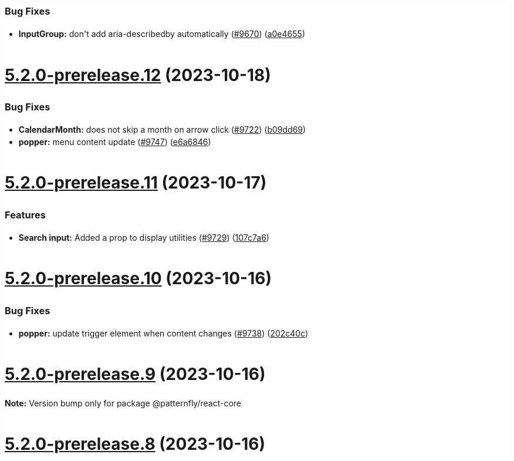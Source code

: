 ### Bug Fixes

- **InputGroup:** don't add aria-describedby automatically ([#9670](https://github.com/patternfly/patternfly-react/issues/9670)) ([a0e4655](https://github.com/patternfly/patternfly-react/commit/a0e465553641e86e08408387dec172160c67b2f8))

# [5.2.0-prerelease.12](https://github.com/patternfly/patternfly-react/compare/@patternfly/react-core@5.2.0-prerelease.11...@patternfly/react-core@5.2.0-prerelease.12) (2023-10-18)

### Bug Fixes

- **CalendarMonth:** does not skip a month on arrow click ([#9722](https://github.com/patternfly/patternfly-react/issues/9722)) ([b09dd69](https://github.com/patternfly/patternfly-react/commit/b09dd69a44d44a3f66ff8f1ea8124d41679b857f))
- **popper:** menu content update ([#9747](https://github.com/patternfly/patternfly-react/issues/9747)) ([e6a6846](https://github.com/patternfly/patternfly-react/commit/e6a684685f8ebe87a10aa8468ea4e0383e81c082))

# [5.2.0-prerelease.11](https://github.com/patternfly/patternfly-react/compare/@patternfly/react-core@5.2.0-prerelease.10...@patternfly/react-core@5.2.0-prerelease.11) (2023-10-17)

### Features

- **Search input:** Added a prop to display utilities ([#9729](https://github.com/patternfly/patternfly-react/issues/9729)) ([107c7a6](https://github.com/patternfly/patternfly-react/commit/107c7a60a7eef000a44cbb5b336fbf951f251b63))

# [5.2.0-prerelease.10](https://github.com/patternfly/patternfly-react/compare/@patternfly/react-core@5.2.0-prerelease.9...@patternfly/react-core@5.2.0-prerelease.10) (2023-10-16)

### Bug Fixes

- **popper:** update trigger element when content changes ([#9738](https://github.com/patternfly/patternfly-react/issues/9738)) ([202c40c](https://github.com/patternfly/patternfly-react/commit/202c40cde291f0b0f090e9a8fe9a6b790a94aedd))

# [5.2.0-prerelease.9](https://github.com/patternfly/patternfly-react/compare/@patternfly/react-core@5.2.0-prerelease.8...@patternfly/react-core@5.2.0-prerelease.9) (2023-10-16)

**Note:** Version bump only for package @patternfly/react-core

# [5.2.0-prerelease.8](https://github.com/patternfly/patternfly-react/compare/@patternfly/react-core@5.2.0-prerelease.7...@patternfly/react-core@5.2.0-prerelease.8) (2023-10-16)
